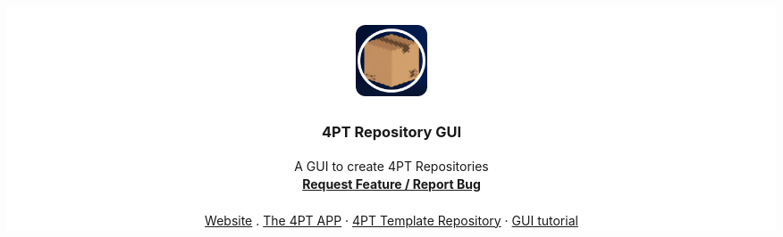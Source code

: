 <div id="top"></div>


<br />
<div align="center">
  <a href="https://github.com/victorrjimenezz/4PT-Repository">
    <img src="Resources/icon.png" alt="Logo" width="80" height="80">
  </a>

<h3 align="center">4PT Repository GUI</h3>

  <p align="center">
    A GUI to create 4PT Repositories
    <br />
    <a href="https://github.com/victorrjimenezz/4PT-Repository/issues"><strong>Request Feature / Report Bug</strong></a>
    <br />
    <br />
    <a href="https://www.4pt-project.com">Website</a>
    .
    <a href="https://github.com/victorrjimenezz/PS4-4PT">The 4PT APP</a>
    ·
    <a href="https://github.com/victorrjimenezz/4PT-Repository">4PT Template Repository</a>
    ·
    <a href="https://github.com/victorrjimenezz/4PT-REPO-GUI/blob/master/TUTORIAL.md">GUI tutorial</a>
  </p>
</div>
